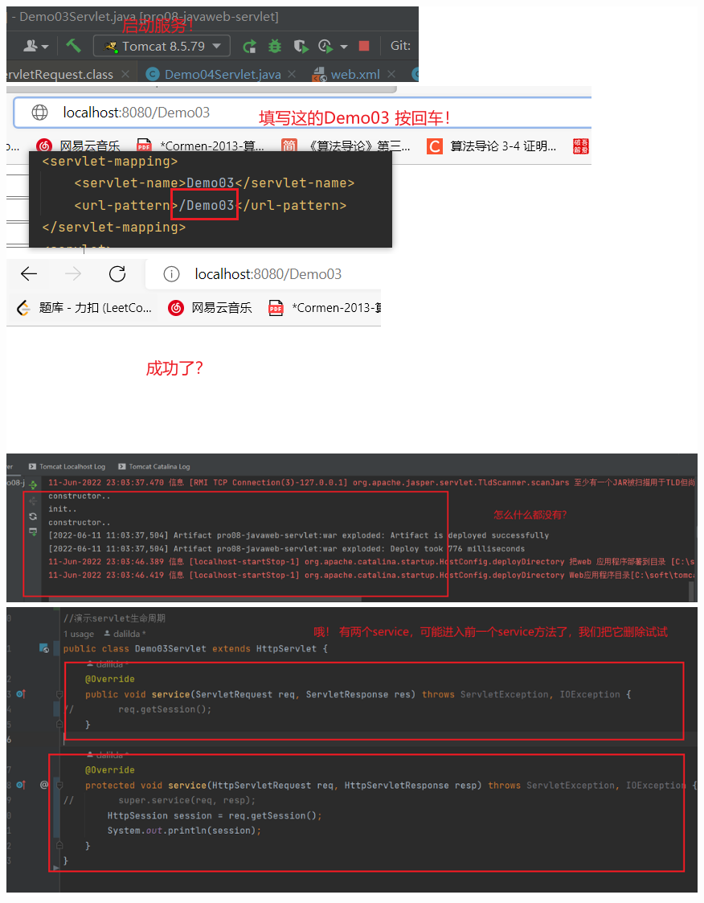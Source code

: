 ![图 5](iamges/20220611225934.png)  
![图 6](iamges/20220611230024.png)  
![图 7](iamges/20220611230400.png)  
![图 8](iamges/20220611230432.png)  
![图 9](iamges/20220611230515.png)  